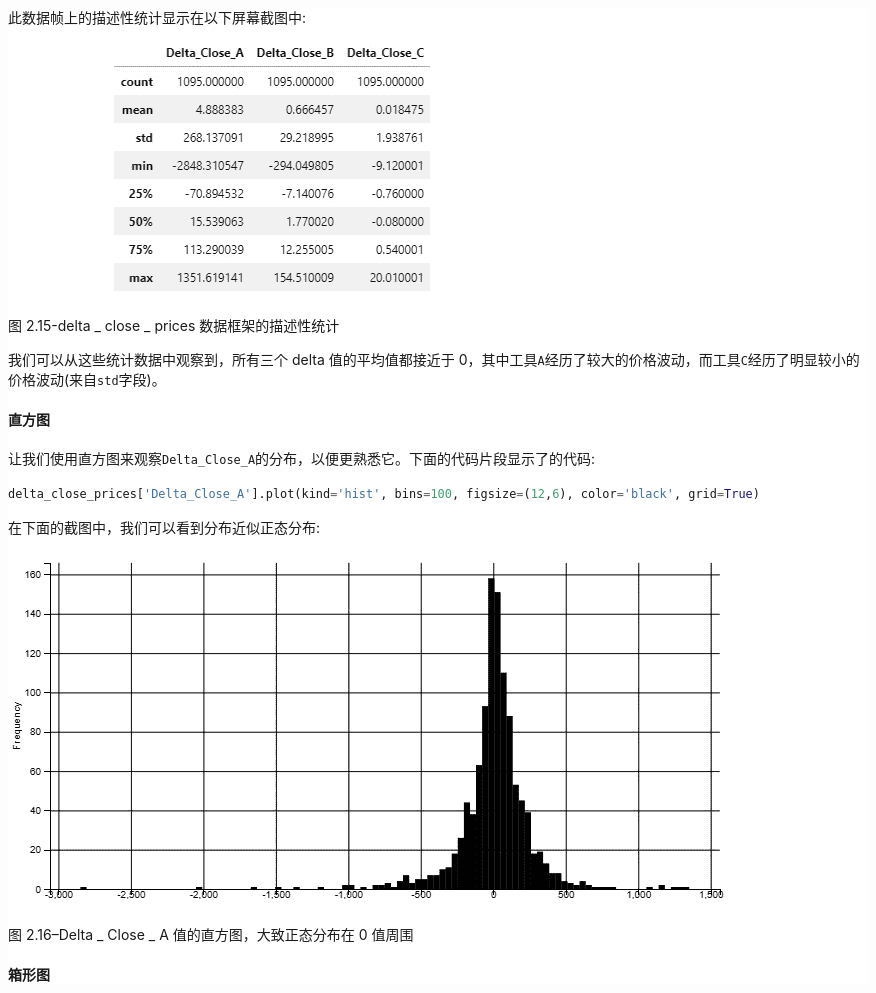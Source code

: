 此数据帧上的描述性统计显示在以下屏幕截图中:

![Figure 2.15 – Descriptive statistics for the delta_close_prices DataFrame](img/Figure_2.15_B15029.jpg)

图 2.15-delta _ close _ prices 数据框架的描述性统计

我们可以从这些统计数据中观察到，所有三个 delta 值的平均值都接近于 0，其中工具`A`经历了较大的价格波动，而工具`C`经历了明显较小的价格波动(来自`std`字段)。

#### 直方图

让我们使用直方图来观察`Delta_Close_A`的分布，以便更熟悉它。下面的代码片段显示了的代码:

```py
delta_close_prices['Delta_Close_A'].plot(kind='hist', bins=100, figsize=(12,6), color='black', grid=True)
```

在下面的截图中，我们可以看到分布近似正态分布:

![Figure 2.16 – Histogram of Delta_Close_A values roughly normally distributed around the 0 value ](img/Figure_2.16_B15029.jpg)

图 2.16–Delta _ Close _ A 值的直方图，大致正态分布在 0 值周围

#### 箱形图
